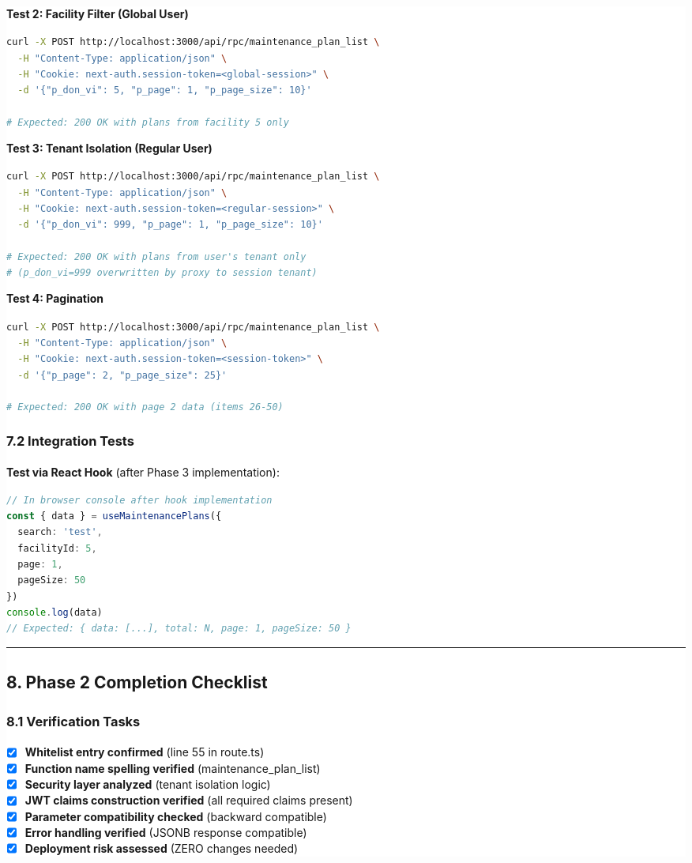 **Test 2: Facility Filter (Global User)**
```bash
curl -X POST http://localhost:3000/api/rpc/maintenance_plan_list \
  -H "Content-Type: application/json" \
  -H "Cookie: next-auth.session-token=<global-session>" \
  -d '{"p_don_vi": 5, "p_page": 1, "p_page_size": 10}'

# Expected: 200 OK with plans from facility 5 only
```

**Test 3: Tenant Isolation (Regular User)**
```bash
curl -X POST http://localhost:3000/api/rpc/maintenance_plan_list \
  -H "Content-Type: application/json" \
  -H "Cookie: next-auth.session-token=<regular-session>" \
  -d '{"p_don_vi": 999, "p_page": 1, "p_page_size": 10}'

# Expected: 200 OK with plans from user's tenant only
# (p_don_vi=999 overwritten by proxy to session tenant)
```

**Test 4: Pagination**
```bash
curl -X POST http://localhost:3000/api/rpc/maintenance_plan_list \
  -H "Content-Type: application/json" \
  -H "Cookie: next-auth.session-token=<session-token>" \
  -d '{"p_page": 2, "p_page_size": 25}'

# Expected: 200 OK with page 2 data (items 26-50)
```

### 7.2 Integration Tests

**Test via React Hook** (after Phase 3 implementation):
```typescript
// In browser console after hook implementation
const { data } = useMaintenancePlans({ 
  search: 'test', 
  facilityId: 5, 
  page: 1, 
  pageSize: 50 
})
console.log(data)
// Expected: { data: [...], total: N, page: 1, pageSize: 50 }
```

---

## 8. Phase 2 Completion Checklist

### 8.1 Verification Tasks

- [x] **Whitelist entry confirmed** (line 55 in route.ts)
- [x] **Function name spelling verified** (maintenance_plan_list)
- [x] **Security layer analyzed** (tenant isolation logic)
- [x] **JWT claims construction verified** (all required claims present)
- [x] **Parameter compatibility checked** (backward compatible)
- [x] **Error handling verified** (JSONB response compatible)
- [x] **Deployment risk assessed** (ZERO changes needed)
